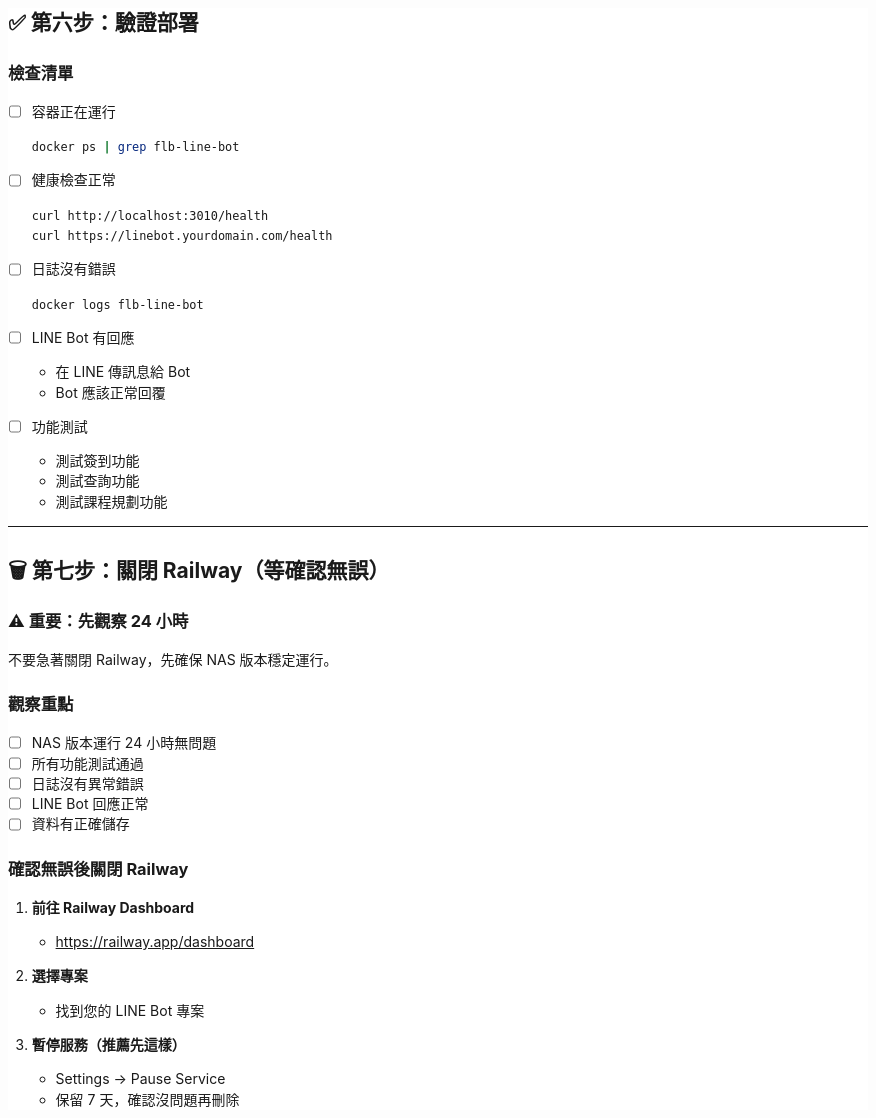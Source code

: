 ## ✅ 第六步：驗證部署

### 檢查清單

- [ ] 容器正在運行
  ```bash
  docker ps | grep flb-line-bot
  ```

- [ ] 健康檢查正常
  ```bash
  curl http://localhost:3010/health
  curl https://linebot.yourdomain.com/health
  ```

- [ ] 日誌沒有錯誤
  ```bash
  docker logs flb-line-bot
  ```

- [ ] LINE Bot 有回應
  - 在 LINE 傳訊息給 Bot
  - Bot 應該正常回覆

- [ ] 功能測試
  - 測試簽到功能
  - 測試查詢功能
  - 測試課程規劃功能

---

## 🗑️ 第七步：關閉 Railway（等確認無誤）

### ⚠️ 重要：先觀察 24 小時

不要急著關閉 Railway，先確保 NAS 版本穩定運行。

### 觀察重點

- [ ] NAS 版本運行 24 小時無問題
- [ ] 所有功能測試通過
- [ ] 日誌沒有異常錯誤
- [ ] LINE Bot 回應正常
- [ ] 資料有正確儲存

### 確認無誤後關閉 Railway

1. **前往 Railway Dashboard**
   - https://railway.app/dashboard

2. **選擇專案**
   - 找到您的 LINE Bot 專案

3. **暫停服務（推薦先這樣）**
   - Settings → Pause Service
   - 保留 7 天，確認沒問題再刪除
